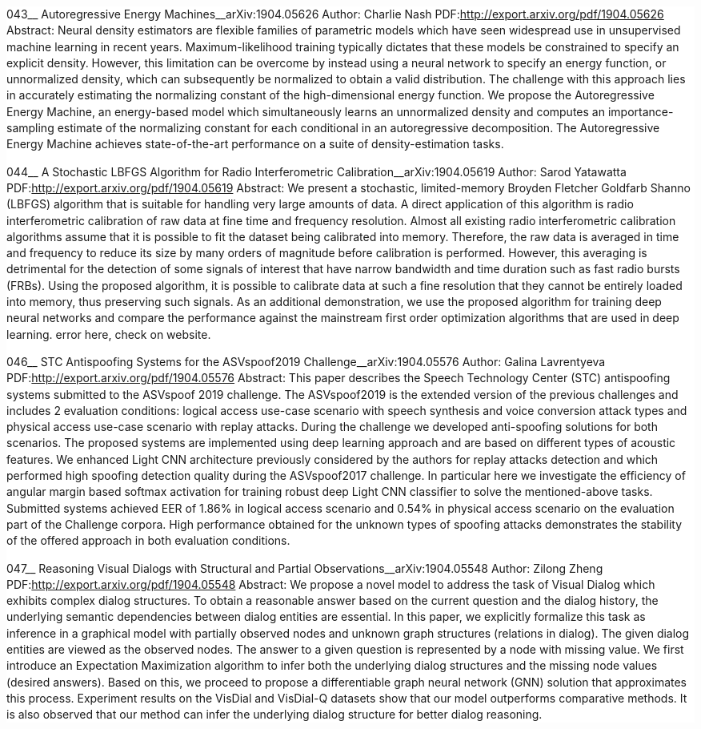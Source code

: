 043__ Autoregressive Energy Machines__arXiv:1904.05626
Author: Charlie Nash
PDF:http://export.arxiv.org/pdf/1904.05626
 Abstract: Neural density estimators are flexible families of parametric models which have seen widespread use in unsupervised machine learning in recent years. Maximum-likelihood training typically dictates that these models be constrained to specify an explicit density. However, this limitation can be overcome by instead using a neural network to specify an energy function, or unnormalized density, which can subsequently be normalized to obtain a valid distribution. The challenge with this approach lies in accurately estimating the normalizing constant of the high-dimensional energy function. We propose the Autoregressive Energy Machine, an energy-based model which simultaneously learns an unnormalized density and computes an importance-sampling estimate of the normalizing constant for each conditional in an autoregressive decomposition. The Autoregressive Energy Machine achieves state-of-the-art performance on a suite of density-estimation tasks. 

044__ A Stochastic LBFGS Algorithm for Radio Interferometric Calibration__arXiv:1904.05619
Author: Sarod Yatawatta
PDF:http://export.arxiv.org/pdf/1904.05619
 Abstract: We present a stochastic, limited-memory Broyden Fletcher Goldfarb Shanno (LBFGS) algorithm that is suitable for handling very large amounts of data. A direct application of this algorithm is radio interferometric calibration of raw data at fine time and frequency resolution. Almost all existing radio interferometric calibration algorithms assume that it is possible to fit the dataset being calibrated into memory. Therefore, the raw data is averaged in time and frequency to reduce its size by many orders of magnitude before calibration is performed. However, this averaging is detrimental for the detection of some signals of interest that have narrow bandwidth and time duration such as fast radio bursts (FRBs). Using the proposed algorithm, it is possible to calibrate data at such a fine resolution that they cannot be entirely loaded into memory, thus preserving such signals. As an additional demonstration, we use the proposed algorithm for training deep neural networks and compare the performance against the mainstream first order optimization algorithms that are used in deep learning. error here, check on website.

046__ STC Antispoofing Systems for the ASVspoof2019 Challenge__arXiv:1904.05576
Author: Galina Lavrentyeva
PDF:http://export.arxiv.org/pdf/1904.05576
 Abstract: This paper describes the Speech Technology Center (STC) antispoofing systems submitted to the ASVspoof 2019 challenge. The ASVspoof2019 is the extended version of the previous challenges and includes 2 evaluation conditions: logical access use-case scenario with speech synthesis and voice conversion attack types and physical access use-case scenario with replay attacks. During the challenge we developed anti-spoofing solutions for both scenarios. The proposed systems are implemented using deep learning approach and are based on different types of acoustic features. We enhanced Light CNN architecture previously considered by the authors for replay attacks detection and which performed high spoofing detection quality during the ASVspoof2017 challenge. In particular here we investigate the efficiency of angular margin based softmax activation for training robust deep Light CNN classifier to solve the mentioned-above tasks. Submitted systems achieved EER of 1.86% in logical access scenario and 0.54% in physical access scenario on the evaluation part of the Challenge corpora. High performance obtained for the unknown types of spoofing attacks demonstrates the stability of the offered approach in both evaluation conditions. 

047__ Reasoning Visual Dialogs with Structural and Partial Observations__arXiv:1904.05548
Author: Zilong Zheng
PDF:http://export.arxiv.org/pdf/1904.05548
 Abstract: We propose a novel model to address the task of Visual Dialog which exhibits complex dialog structures. To obtain a reasonable answer based on the current question and the dialog history, the underlying semantic dependencies between dialog entities are essential. In this paper, we explicitly formalize this task as inference in a graphical model with partially observed nodes and unknown graph structures (relations in dialog). The given dialog entities are viewed as the observed nodes. The answer to a given question is represented by a node with missing value. We first introduce an Expectation Maximization algorithm to infer both the underlying dialog structures and the missing node values (desired answers). Based on this, we proceed to propose a differentiable graph neural network (GNN) solution that approximates this process. Experiment results on the VisDial and VisDial-Q datasets show that our model outperforms comparative methods. It is also observed that our method can infer the underlying dialog structure for better dialog reasoning. 
